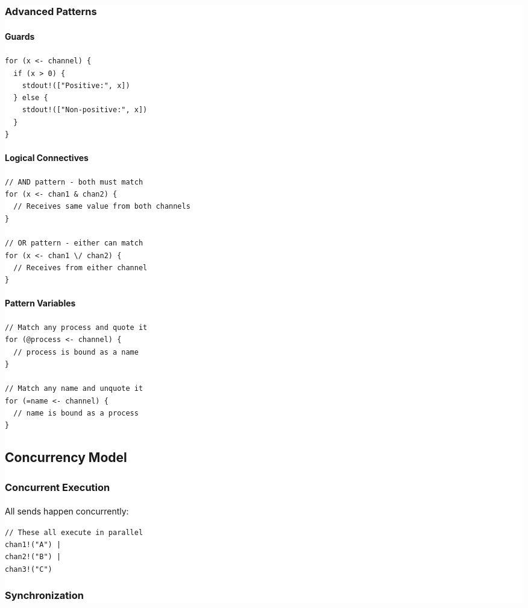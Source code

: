### Advanced Patterns

#### Guards
```rholang
for (x <- channel) {
  if (x > 0) {
    stdout!(["Positive:", x])
  } else {
    stdout!(["Non-positive:", x])
  }
}
```

#### Logical Connectives
```rholang
// AND pattern - both must match
for (x <- chan1 & chan2) {
  // Receives same value from both channels
}

// OR pattern - either can match
for (x <- chan1 \/ chan2) {
  // Receives from either channel
}
```

#### Pattern Variables
```rholang
// Match any process and quote it
for (@process <- channel) {
  // process is bound as a name
}

// Match any name and unquote it
for (=name <- channel) {
  // name is bound as a process
}
```

## Concurrency Model

### Concurrent Execution

All sends happen concurrently:
```rholang
// These all execute in parallel
chan1!("A") |
chan2!("B") |
chan3!("C")
```

### Synchronization
